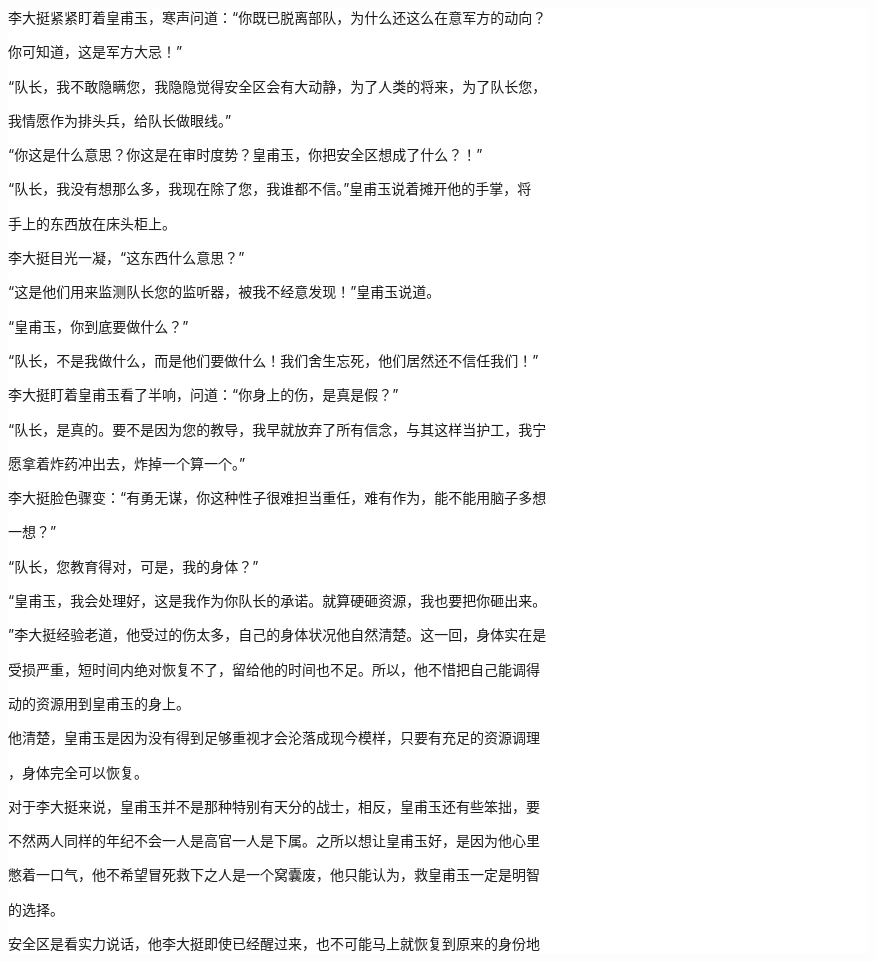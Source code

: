 

李大挺紧紧盯着皇甫玉，寒声问道：“你既已脱离部队，为什么还这么在意军方的动向？

你可知道，这是军方大忌！”

“队长，我不敢隐瞒您，我隐隐觉得安全区会有大动静，为了人类的将来，为了队长您，

我情愿作为排头兵，给队长做眼线。”

“你这是什么意思？你这是在审时度势？皇甫玉，你把安全区想成了什么？！”



“队长，我没有想那么多，我现在除了您，我谁都不信。”皇甫玉说着摊开他的手掌，将

手上的东西放在床头柜上。

李大挺目光一凝，“这东西什么意思？”



“这是他们用来监测队长您的监听器，被我不经意发现！”皇甫玉说道。

“皇甫玉，你到底要做什么？”

“队长，不是我做什么，而是他们要做什么！我们舍生忘死，他们居然还不信任我们！”



李大挺盯着皇甫玉看了半响，问道：“你身上的伤，是真是假？”

“队长，是真的。要不是因为您的教导，我早就放弃了所有信念，与其这样当护工，我宁

愿拿着炸药冲出去，炸掉一个算一个。”



李大挺脸色骤变：“有勇无谋，你这种性子很难担当重任，难有作为，能不能用脑子多想

一想？”



“队长，您教育得对，可是，我的身体？”

“皇甫玉，我会处理好，这是我作为你队长的承诺。就算硬砸资源，我也要把你砸出来。

”李大挺经验老道，他受过的伤太多，自己的身体状况他自然清楚。这一回，身体实在是

受损严重，短时间内绝对恢复不了，留给他的时间也不足。所以，他不惜把自己能调得

动的资源用到皇甫玉的身上。

他清楚，皇甫玉是因为没有得到足够重视才会沦落成现今模样，只要有充足的资源调理

，身体完全可以恢复。

对于李大挺来说，皇甫玉并不是那种特别有天分的战士，相反，皇甫玉还有些笨拙，要

不然两人同样的年纪不会一人是高官一人是下属。之所以想让皇甫玉好，是因为他心里

憋着一口气，他不希望冒死救下之人是一个窝囊废，他只能认为，救皇甫玉一定是明智

的选择。



安全区是看实力说话，他李大挺即使已经醒过来，也不可能马上就恢复到原来的身份地
